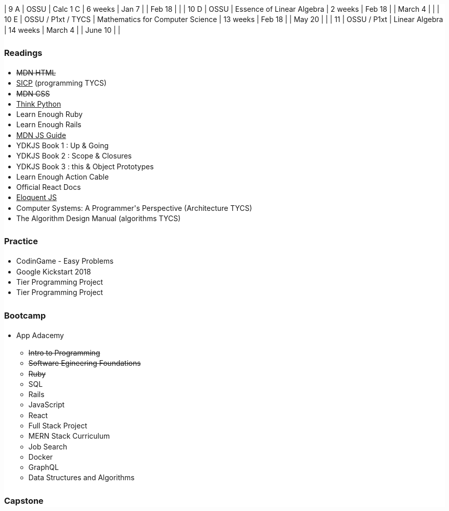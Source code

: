 | 9 A   | OSSU               | Calc 1 C                         | 6 weeks  | Jan 7      |          | Feb 18   |           |
| 10 D  | OSSU               | Essence of Linear Algebra        | 2 weeks  | Feb 18     |          | March 4  |           |
| 10 E  | OSSU / P1xt / TYCS | Mathematics for Computer Science | 13 weeks | Feb 18     |          | May 20   |           |
| 11    | OSSU / P1xt        | Linear Algebra                   | 14 weeks | March 4    |          | June 10  |           |

### Readings

- ~~MDN HTML~~
- [SICP](https://sarabander.github.io/sicp/) (programming TYCS)
- ~~MDN CSS~~
- [Think Python](http://greenteapress.com/thinkpython2/thinkpython2.pdf)
- Learn Enough Ruby
- Learn Enough Rails
- [MDN JS Guide](https://developer.mozilla.org/en-US/docs/Web/JavaScript#JavaScript_guide)
- YDKJS Book 1 : Up & Going
- YDKJS Book 2 : Scope & Closures
- YDKJS Book 3 : this & Object Prototypes
- Learn Enough Action Cable
- Official React Docs
- [Eloquent JS](https://eloquentjavascript.net/)
- Computer Systems: A Programmer's Perspective (Architecture TYCS)
- The Algorithm Design Manual (algorithms TYCS)

### Practice

- CodinGame - Easy Problems
- Google Kickstart 2018
- Tier Programming Project
- Tier Programming Project

### Bootcamp

- App Adacemy

  - ~~Intro to Programming~~
  - ~~Software Egineering Foundations~~
  - ~~Ruby~~
  - SQL
  - Rails
  - JavaScript
  - React
  - Full Stack Project
  - MERN Stack Curriculum
  - Job Search
  - Docker
  - GraphQL
  - Data Structures and Algorithms

### Capstone
